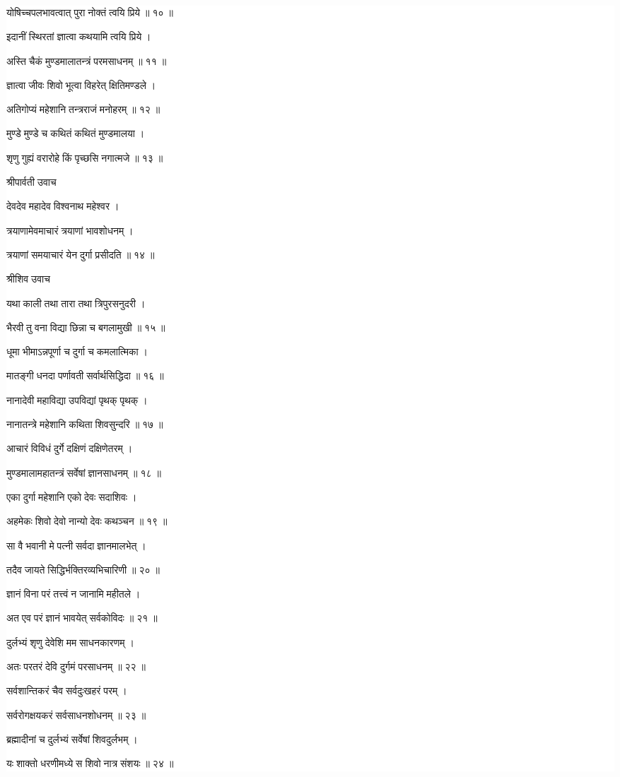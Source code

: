 योषिच्चपलभावत्वात् पुरा नोक्तं त्वयि प्रिये ॥ १० ॥  
  
इदानीं स्थिरतां ज्ञात्वा कथयामि त्वयि प्रिये ।  
  
अस्ति चैकं मुण्डमालातन्त्रं परमसाधनम् ॥ ११ ॥  
  
ज्ञात्वा जीवः शिवो भूत्वा विहरेत् क्षितिमण्डले ।  
  
अतिगोप्यं महेशानि तन्त्रराजं मनोहरम् ॥ १२ ॥  
  
मुण्डे मुण्डे च कथितं कथितं मुण्डमालया ।  
  
शृणु गुह्यं वरारोहे किं पृच्छसि नगात्मजे ॥ १३ ॥  
  
  
श्रीपार्वती उवाच  
  
  
देवदेव महादेव विश्वनाथ महेश्वर ।  
  
त्रयाणामेवमाचारं त्रयाणां भावशोधनम् ।  
  
त्रयाणां समयाचारं येन दुर्गा प्रसीदति ॥ १४ ॥  
  
  
श्रीशिव उवाच  
  
  
यथा काली तथा तारा तथा त्रिपुरसनुदरी ।  
  
भैरवी तु वना विद्या छिन्ना च बगलामुखी ॥ १५ ॥  
  
धूमा भीमाऽन्नपूर्णा च दुर्गा च कमलात्मिका ।  
  
मातङ्गी धनदा पर्णावती सर्वार्थसिद्धिदा ॥ १६ ॥  
  
नानादेवी महाविद्या उपविद्यां पृथक् पृथक् ।  
  
नानातन्त्रे महेशानि कथिता शिवसुन्दरि ॥ १७ ॥  
  
आचारं विविधं दुर्गे दक्षिणं दक्षिणेतरम् ।  
  
मुण्डमालामहातन्त्रं सर्वेषां ज्ञानसाधनम् ॥ १८ ॥  
  
एका दुर्गा महेशानि एको देवः सदाशिवः ।  
  
अहमेकः शिवो देवो नान्यो देवः कथञ्चन ॥ १९ ॥  
  
सा वै भवानी मे पत्नी सर्वदा ज्ञानमालभेत् ।  
  
तदैव जायते सिद्धिर्भक्तिरव्यभिचारिणी ॥ २० ॥  
  
ज्ञानं विना परं तत्त्वं न जानामि महीतले ।  
  
अत एव परं ज्ञानं भावयेत् सर्वकोविदः ॥ २१ ॥  
  
दुर्लभ्यं शृणु देवेशि मम साधनकारणम् ।  
  
अतः परतरं देवि दुर्गमं परसाधनम् ॥ २२ ॥  
  
सर्वशान्तिकरं चैव सर्वदुःखहरं परम् ।  
  
सर्वरोगक्षयकरं सर्वसाधनशोधनम् ॥ २३ ॥  
  
ब्रह्मादीनां च दुर्लभ्यं सर्वेषां शिवदुर्लभम् ।  
  
यः शाक्तो धरणीमध्ये स शिवो नात्र संशयः ॥ २४ ॥  
  